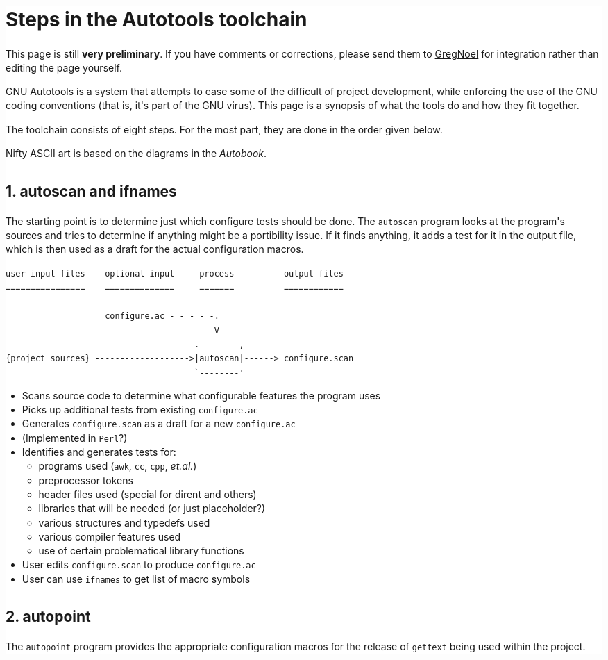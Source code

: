 

# Steps in the Autotools toolchain

This page is still **very preliminary**.  If you have comments or corrections, please send them to [GregNoel](GregNoel) for integration rather than editing the page yourself. 

GNU Autotools is a system that attempts to ease some of the difficult of project development, while enforcing the use of the GNU coding conventions (that is, it's part of the GNU virus).  This page is a synopsis of what the tools do and how they fit together. 

The toolchain consists of eight steps.  For the most part, they are done in the order given below. 

Nifty ASCII art is based on the diagrams in the _[Autobook](http://sourceware.org/autobook/)_. 


## 1. autoscan and ifnames

The starting point is to determine just which configure tests should be done.  The `autoscan` program looks at the program's sources and tries to determine if anything might be a portibility issue.  If it finds anything, it adds a test for it in the output file, which is then used as a draft for the actual configuration macros. 


```txt
user input files    optional input     process          output files
================    ==============     =======          ============

                    configure.ac - - - - -.
                                          V
                                      .--------,
{project sources} ------------------->|autoscan|------> configure.scan
                                      `--------'
```
* Scans source code to determine what configurable features the program uses 
* Picks up additional tests from existing `configure.ac` 
* Generates `configure.scan` as a draft for a new `configure.ac` 
* (Implemented in `Perl`?) 
* Identifies and generates tests for: 
   * programs used (`awk`, `cc`, `cpp`, _et.al._) 
   * preprocessor tokens 
   * header files used (special for dirent and others) 
   * libraries that will be needed (or just placeholder?) 
   * various structures and typedefs used 
   * various compiler features used 
   * use of certain problematical library functions 
* User edits `configure.scan` to produce `configure.ac` 
* User can use `ifnames` to get list of macro symbols 

## 2. autopoint

The `autopoint` program provides the appropriate configuration macros for the release of `gettext` being used within the project. 
